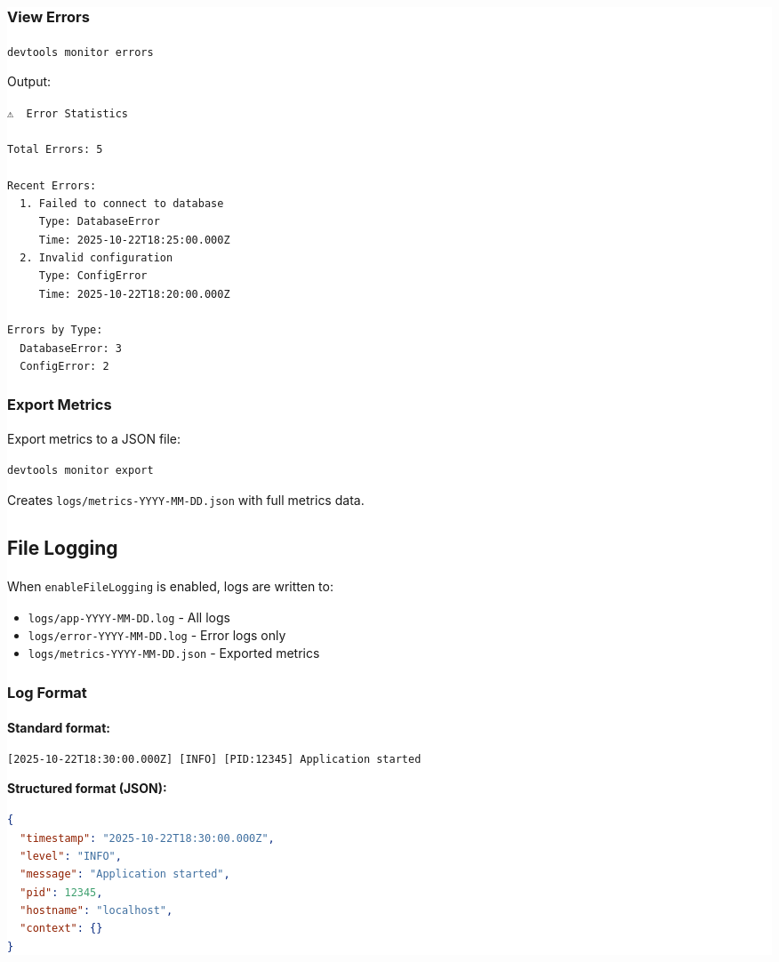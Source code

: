 ### View Errors

```bash
devtools monitor errors
```

Output:
```
⚠️  Error Statistics

Total Errors: 5

Recent Errors:
  1. Failed to connect to database
     Type: DatabaseError
     Time: 2025-10-22T18:25:00.000Z
  2. Invalid configuration
     Type: ConfigError
     Time: 2025-10-22T18:20:00.000Z

Errors by Type:
  DatabaseError: 3
  ConfigError: 2
```

### Export Metrics

Export metrics to a JSON file:

```bash
devtools monitor export
```

Creates `logs/metrics-YYYY-MM-DD.json` with full metrics data.

## File Logging

When `enableFileLogging` is enabled, logs are written to:

- `logs/app-YYYY-MM-DD.log` - All logs
- `logs/error-YYYY-MM-DD.log` - Error logs only
- `logs/metrics-YYYY-MM-DD.json` - Exported metrics

### Log Format

**Standard format:**
```
[2025-10-22T18:30:00.000Z] [INFO] [PID:12345] Application started
```

**Structured format (JSON):**
```json
{
  "timestamp": "2025-10-22T18:30:00.000Z",
  "level": "INFO",
  "message": "Application started",
  "pid": 12345,
  "hostname": "localhost",
  "context": {}
}
```
